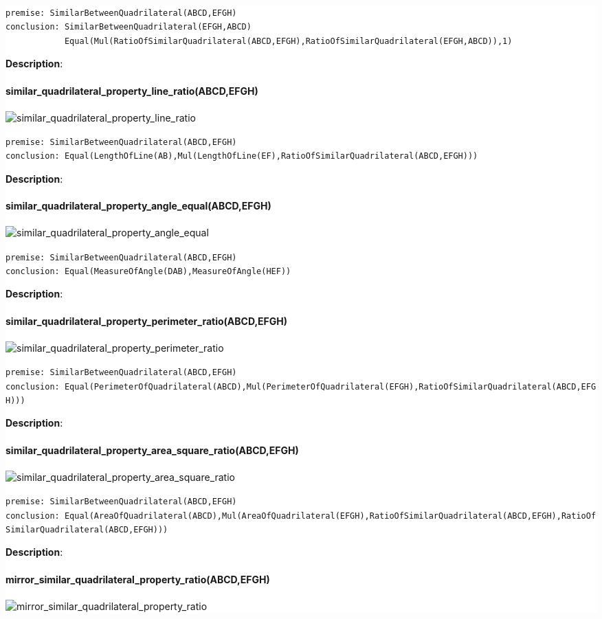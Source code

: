     premise: SimilarBetweenQuadrilateral(ABCD,EFGH)
    conclusion: SimilarBetweenQuadrilateral(EFGH,ABCD)
                Equal(Mul(RatioOfSimilarQuadrilateral(ABCD,EFGH),RatioOfSimilarQuadrilateral(EFGH,ABCD)),1)

**Description**:  


#### similar_quadrilateral_property_line_ratio(ABCD,EFGH)
<div>
    <img src="pic/similar_quadrilateral_property_line_ratio.png" alt="similar_quadrilateral_property_line_ratio" width="30%">
</div>

    premise: SimilarBetweenQuadrilateral(ABCD,EFGH)
    conclusion: Equal(LengthOfLine(AB),Mul(LengthOfLine(EF),RatioOfSimilarQuadrilateral(ABCD,EFGH)))

**Description**:  


#### similar_quadrilateral_property_angle_equal(ABCD,EFGH)
<div>
    <img src="pic/similar_quadrilateral_property_angle_equal.png" alt="similar_quadrilateral_property_angle_equal" width="30%">
</div>

    premise: SimilarBetweenQuadrilateral(ABCD,EFGH)
    conclusion: Equal(MeasureOfAngle(DAB),MeasureOfAngle(HEF))

**Description**:  


#### similar_quadrilateral_property_perimeter_ratio(ABCD,EFGH)
<div>
    <img src="pic/similar_quadrilateral_property_perimeter_ratio.png" alt="similar_quadrilateral_property_perimeter_ratio" width="30%">
</div>

    premise: SimilarBetweenQuadrilateral(ABCD,EFGH)
    conclusion: Equal(PerimeterOfQuadrilateral(ABCD),Mul(PerimeterOfQuadrilateral(EFGH),RatioOfSimilarQuadrilateral(ABCD,EFGH)))

**Description**:  


#### similar_quadrilateral_property_area_square_ratio(ABCD,EFGH)
<div>
    <img src="pic/similar_quadrilateral_property_area_square_ratio.png" alt="similar_quadrilateral_property_area_square_ratio" width="30%">
</div>

    premise: SimilarBetweenQuadrilateral(ABCD,EFGH)
    conclusion: Equal(AreaOfQuadrilateral(ABCD),Mul(AreaOfQuadrilateral(EFGH),RatioOfSimilarQuadrilateral(ABCD,EFGH),RatioOfSimilarQuadrilateral(ABCD,EFGH)))

**Description**:  


#### mirror_similar_quadrilateral_property_ratio(ABCD,EFGH)
<div>
    <img src="pic/mirror_similar_quadrilateral_property_ratio.png" alt="mirror_similar_quadrilateral_property_ratio" width="30%">
</div>
